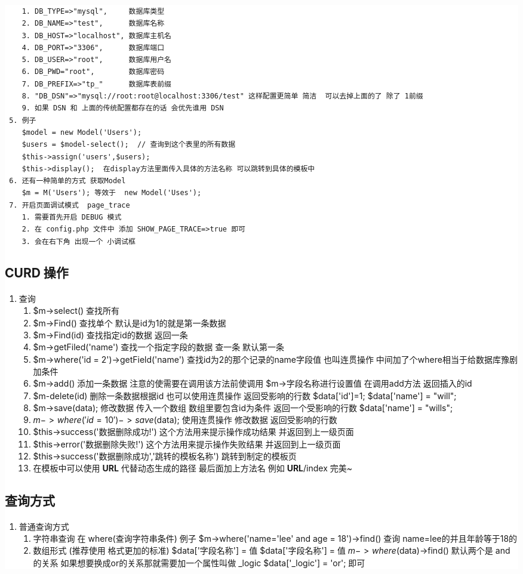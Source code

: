        1. DB_TYPE=>"mysql",     数据库类型
        2. DB_NAME=>"test",      数据库名称
        3. DB_HOST=>"localhost", 数据库主机名
        4. DB_PORT=>"3306",      数据库端口
        5. DB_USER=>"root",      数据库用户名
        6. DB_PWD="root",        数据库密码
        7. DB_PREFIX=>"tp_"      数据库表前缀
        8. "DB_DSN"=>"mysql://root:root@localhost:3306/test" 这样配置更简单 简洁  可以去掉上面的了 除了 1前缀
        9. 如果 DSN 和 上面的传统配置都存在的话 会优先谁用 DSN
     5. 例子 
        $model = new Model('Users');
        $users = $model-select();  // 查询到这个表里的所有数据
        $this->assign('users',$users);
        $this->display();  在display方法里面传入具体的方法名称 可以跳转到具体的模板中
     6. 还有一种简单的方式 获取Model
        $m = M('Users'); 等效于  new Model('Uses');
     7. 开启页面调试模式  page_trace
        1. 需要首先开启 DEBUG 模式 
        2. 在 config.php 文件中 添加 SHOW_PAGE_TRACE=>true 即可
        3. 会在右下角 出现一个 小调试框      
## CURD  操作
  1. 查询
     1. $m->select()  查找所有
     2. $m->Find()    查找单个 默认是id为1的就是第一条数据
     3. $m->Find(id)  查找指定id的数据 返回一条
     4. $m->getFiled('name')   查找一个指定字段的数据  查一条  默认第一条
     5. $m->where('id = 2')->getField('name')  查找id为2的那个记录的name字段值 也叫连贯操作 中间加了个where相当于给数据库豫剧加条件   
     6. $m->add()     添加一条数据 注意的使需要在调用该方法前使调用 $m->字段名称进行设置值 在调用add方法 返回插入的id
     7. $m-delete(id) 删除一条数据根据id 也可以使用连贯操作 返回受影响的行数
        $data['id']=1;
        $data['name'] = "will";
     8. $m->save(data); 修改数据 传入一个数组 数组里要包含id为条件 返回一个受影响的行数
        $data['name'] = "wills";
     9. $m->where('id = 10')->save($data); 使用连贯操作 修改数据  返回受影响的行数 
     10. $this->success('数据删除成功!')  这个方法用来提示操作成功结果 并返回到上一级页面
     11. $this->error('数据删除失败!')  这个方法用来提示操作失败结果 并返回到上一级页面
     12. $this->success('数据删除成功','跳转的模板名称')  跳转到制定的模板页
     13. 在模板中可以使用 __URL__ 代替动态生成的路径 最后面加上方法名 例如  __URL__/index 完美~
## 查询方式
  1. 普通查询方式
     1. 字符串查询 
            在 where(查询字符串条件)
            例子  $m->where('name='lee' and age = 18')->find() 查询 name=lee的并且年龄等于18的
     2. 数组形式 (推荐使用  格式更加的标准)
            $data['字段名称'] = 值
            $data['字段名称'] = 值
            $m->where($data)->find()   默认两个是 and 的关系
            如果想要换成or的关系那就需要加一个属性叫做 _logic
            $data['_logic'] = 'or'; 即可
     
